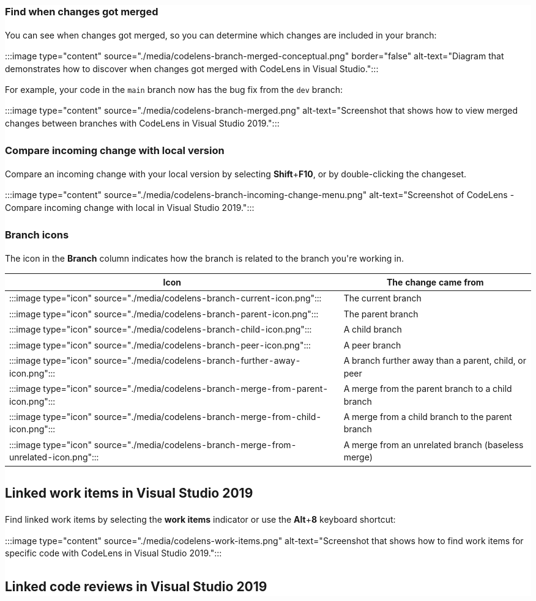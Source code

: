 ### Find when changes got merged

You can see when changes got merged, so you can determine which changes are included in your branch:

:::image type="content" source="./media/codelens-branch-merged-conceptual.png" border="false" alt-text="Diagram that demonstrates how to discover when changes got merged with CodeLens in Visual Studio.":::

For example, your code in the `main` branch now has the bug fix from the `dev` branch:

:::image type="content" source="./media/codelens-branch-merged.png" alt-text="Screenshot that shows how to view merged changes between branches with CodeLens in Visual Studio 2019.":::

### Compare incoming change with local version

Compare an incoming change with your local version by selecting **Shift**+**F10**, or by double-clicking the changeset.

:::image type="content" source="./media/codelens-branch-incoming-change-menu.png" alt-text="Screenshot of CodeLens - Compare incoming change with local in Visual Studio 2019.":::

### Branch icons

The icon in the **Branch** column indicates how the branch is related to the branch you're working in.

| Icon | The change came from |
| --- | --- |
| :::image type="icon" source="./media/codelens-branch-current-icon.png":::            | The current branch |
| :::image type="icon" source="./media/codelens-branch-parent-icon.png":::             | The parent branch |
| :::image type="icon" source="./media/codelens-branch-child-icon.png":::              | A child branch |
| :::image type="icon" source="./media/codelens-branch-peer-icon.png":::               | A peer branch |
| :::image type="icon" source="./media/codelens-branch-further-away-icon.png":::        | A branch further away than a parent, child, or peer |
| :::image type="icon" source="./media/codelens-branch-merge-from-parent-icon.png":::    | A merge from the parent branch to a child branch |
| :::image type="icon" source="./media/codelens-branch-merge-from-child-icon.png":::     | A merge from a child branch to the parent branch |
| :::image type="icon" source="./media/codelens-branch-merge-from-unrelated-icon.png"::: | A merge from an unrelated branch (baseless merge) |

## Linked work items in Visual Studio 2019

Find linked work items by selecting the **work items** indicator or use the **Alt**+**8** keyboard shortcut:

:::image type="content" source="./media/codelens-work-items.png" alt-text="Screenshot that shows how to find work items for specific code with CodeLens in Visual Studio 2019.":::

## Linked code reviews in Visual Studio 2019
